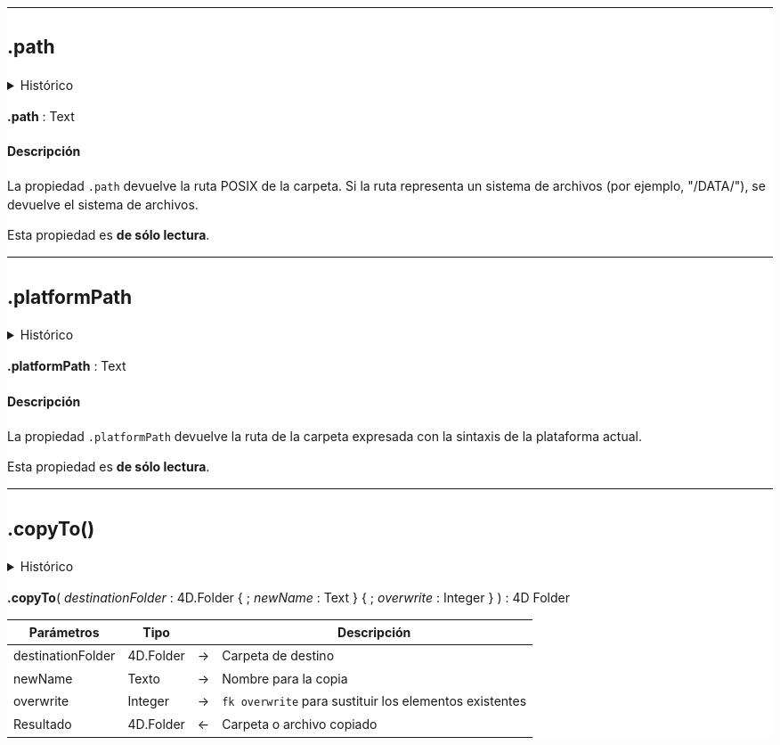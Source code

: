 


---


## .path

<details><summary>Histórico</summary></details>


**.path** : Text


#### Descripción

La propiedad `.path` devuelve la ruta POSIX de la carpeta. Si la ruta representa un sistema de archivos (por ejemplo, "/DATA/"), se devuelve el sistema de archivos.

Esta propiedad es **de sólo lectura**. 



---


## .platformPath

<details><summary>Histórico</summary></details>


**.platformPath** : Text


#### Descripción

La propiedad `.platformPath` devuelve la ruta de la carpeta expresada con la sintaxis de la plataforma actual.

Esta propiedad es **de sólo lectura**. 




---






## .copyTo()

<details><summary>Histórico</summary></details>


**.copyTo**( *destinationFolder* : 4D.Folder { ; *newName* : Text } { ; *overwrite* : Integer } ) : 4D Folder


| Parámetros        | Tipo      |    | Descripción                                            |
| ----------------- | --------- |:--:| ------------------------------------------------------ |
| destinationFolder | 4D.Folder | -> | Carpeta de destino                                     |
| newName           | Texto     | -> | Nombre para la copia                                   |
| overwrite         | Integer   | -> | `fk overwrite` para sustituir los elementos existentes |
| Resultado         | 4D.Folder | <- | Carpeta o archivo copiado                              |
